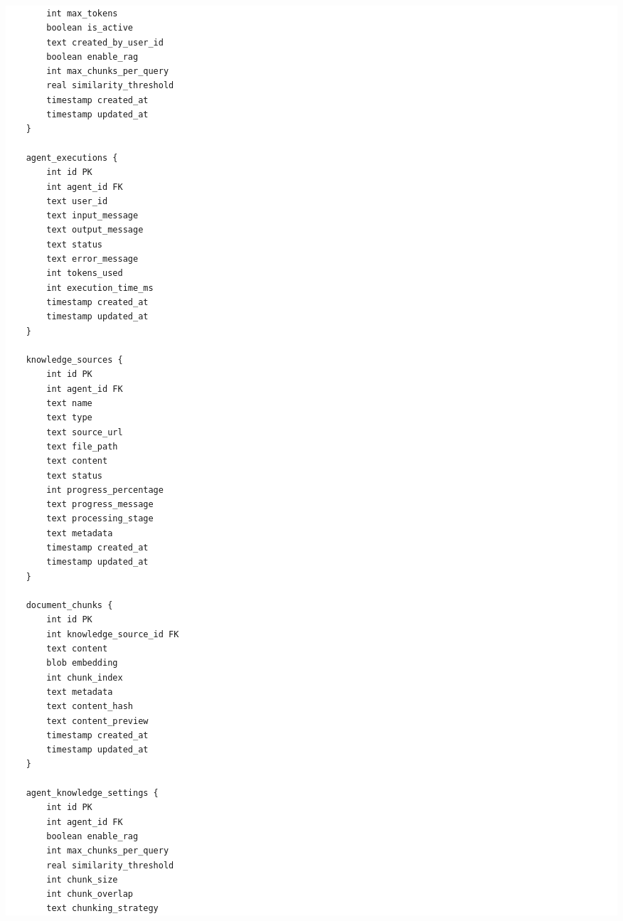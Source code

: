 ```mermaid
        int max_tokens
        boolean is_active
        text created_by_user_id
        boolean enable_rag
        int max_chunks_per_query
        real similarity_threshold
        timestamp created_at
        timestamp updated_at
    }
    
    agent_executions {
        int id PK
        int agent_id FK
        text user_id
        text input_message
        text output_message
        text status
        text error_message
        int tokens_used
        int execution_time_ms
        timestamp created_at
        timestamp updated_at
    }
    
    knowledge_sources {
        int id PK
        int agent_id FK
        text name
        text type
        text source_url
        text file_path
        text content
        text status
        int progress_percentage
        text progress_message
        text processing_stage
        text metadata
        timestamp created_at
        timestamp updated_at
    }
    
    document_chunks {
        int id PK
        int knowledge_source_id FK
        text content
        blob embedding
        int chunk_index
        text metadata
        text content_hash
        text content_preview
        timestamp created_at
        timestamp updated_at
    }
    
    agent_knowledge_settings {
        int id PK
        int agent_id FK
        boolean enable_rag
        int max_chunks_per_query
        real similarity_threshold
        int chunk_size
        int chunk_overlap
        text chunking_strategy
```